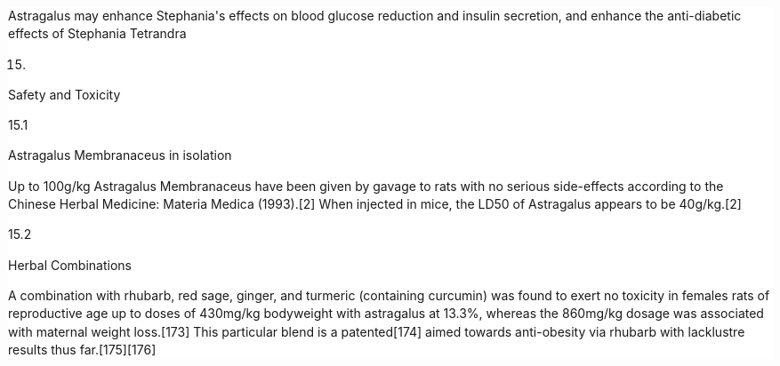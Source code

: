 
Astragalus may enhance Stephania's effects on blood glucose reduction and insulin secretion, and enhance the anti\-diabetic effects of Stephania Tetrandra


15.

Safety and Toxicity

15.1

Astragalus Membranaceus in isolation

Up to 100g/kg Astragalus Membranaceus have been given by gavage to rats with no serious side\-effects according to the Chinese Herbal
Medicine: Materia Medica (1993\).\[2] When injected in mice, the LD50 of Astragalus appears to be 40g/kg.\[2]

15.2

Herbal Combinations

A combination with rhubarb, red sage, ginger, and turmeric (containing curcumin) was found to exert no toxicity in females rats of reproductive age up to doses of 430mg/kg bodyweight with astragalus at 13\.3%, whereas the 860mg/kg dosage was associated with maternal weight loss.\[173] This particular blend is a patented\[174] aimed towards anti\-obesity via rhubarb with lacklustre results thus far.\[175]\[176]
